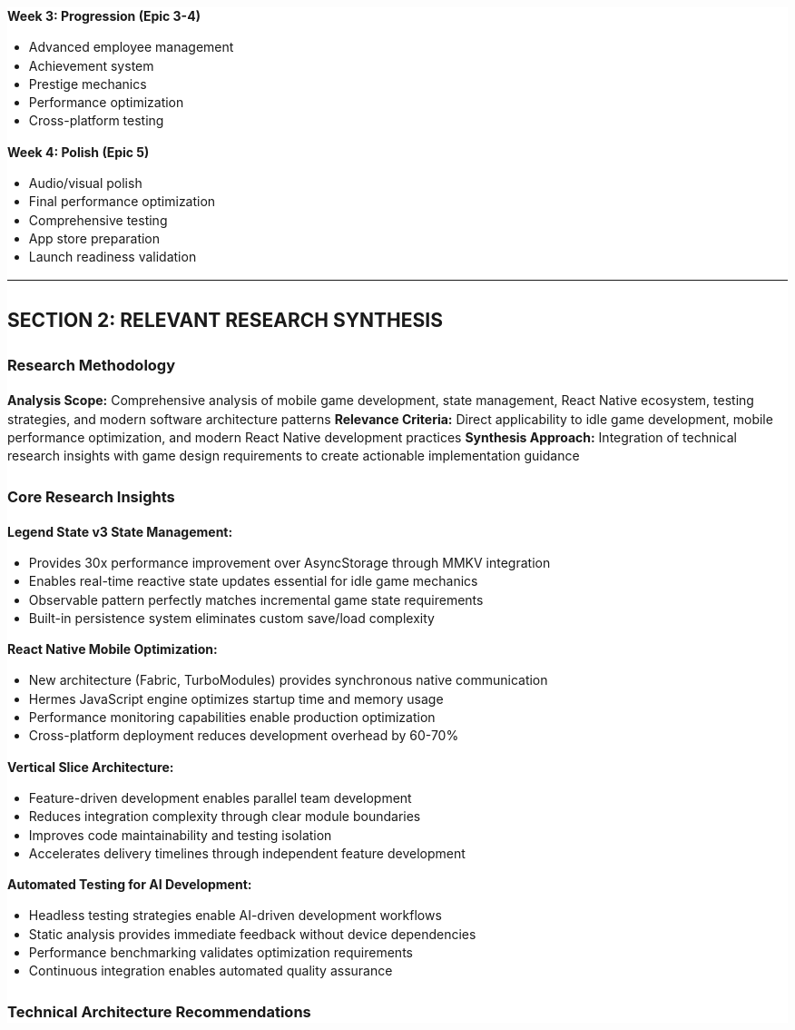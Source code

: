 **Week 3: Progression (Epic 3-4)**
- Advanced employee management
- Achievement system
- Prestige mechanics
- Performance optimization
- Cross-platform testing

**Week 4: Polish (Epic 5)**
- Audio/visual polish
- Final performance optimization
- Comprehensive testing
- App store preparation
- Launch readiness validation

---

## SECTION 2: RELEVANT RESEARCH SYNTHESIS

### Research Methodology
**Analysis Scope:** Comprehensive analysis of mobile game development, state management, React Native ecosystem, testing strategies, and modern software architecture patterns
**Relevance Criteria:** Direct applicability to idle game development, mobile performance optimization, and modern React Native development practices
**Synthesis Approach:** Integration of technical research insights with game design requirements to create actionable implementation guidance

### Core Research Insights

**Legend State v3 State Management:**
- Provides 30x performance improvement over AsyncStorage through MMKV integration
- Enables real-time reactive state updates essential for idle game mechanics
- Observable pattern perfectly matches incremental game state requirements
- Built-in persistence system eliminates custom save/load complexity

**React Native Mobile Optimization:**
- New architecture (Fabric, TurboModules) provides synchronous native communication
- Hermes JavaScript engine optimizes startup time and memory usage
- Performance monitoring capabilities enable production optimization
- Cross-platform deployment reduces development overhead by 60-70%

**Vertical Slice Architecture:**
- Feature-driven development enables parallel team development
- Reduces integration complexity through clear module boundaries
- Improves code maintainability and testing isolation
- Accelerates delivery timelines through independent feature development

**Automated Testing for AI Development:**
- Headless testing strategies enable AI-driven development workflows
- Static analysis provides immediate feedback without device dependencies
- Performance benchmarking validates optimization requirements
- Continuous integration enables automated quality assurance

### Technical Architecture Recommendations
